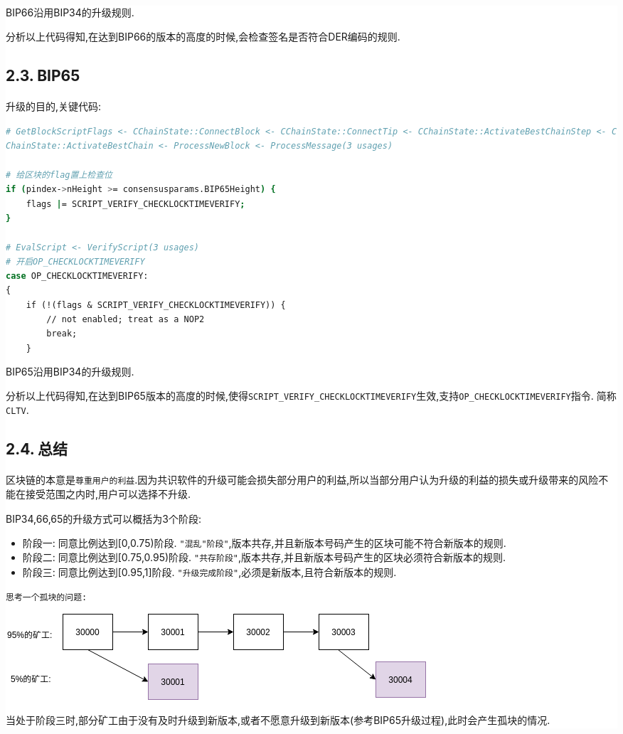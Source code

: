 BIP66沿用BIP34的升级规则.

分析以上代码得知,在达到BIP66的版本的高度的时候,会检查签名是否符合DER编码的规则.


## 2.3. BIP65

升级的目的,关键代码:

```bash
# GetBlockScriptFlags <- CChainState::ConnectBlock <- CChainState::ConnectTip <- CChainState::ActivateBestChainStep <- CChainState::ActivateBestChain <- ProcessNewBlock <- ProcessMessage(3 usages)

# 给区块的flag置上检查位
if (pindex->nHeight >= consensusparams.BIP65Height) {
    flags |= SCRIPT_VERIFY_CHECKLOCKTIMEVERIFY;
}

# EvalScript <- VerifyScript(3 usages)
# 开启OP_CHECKLOCKTIMEVERIFY
case OP_CHECKLOCKTIMEVERIFY:
{
    if (!(flags & SCRIPT_VERIFY_CHECKLOCKTIMEVERIFY)) {
        // not enabled; treat as a NOP2
        break;
    }
```

BIP65沿用BIP34的升级规则.

分析以上代码得知,在达到BIP65版本的高度的时候,使得`SCRIPT_VERIFY_CHECKLOCKTIMEVERIFY`生效,支持`OP_CHECKLOCKTIMEVERIFY`指令. 简称`CLTV`.

## 2.4. 总结

区块链的本意是`尊重用户的利益`.因为共识软件的升级可能会损失部分用户的利益,所以当部分用户认为升级的利益的损失或升级带来的风险不能在接受范围之内时,用户可以选择不升级.

BIP34,66,65的升级方式可以概括为3个阶段:

* 阶段一: 同意比例达到[0,0.75)阶段. `"混乱"阶段"`,版本共存,并且新版本号码产生的区块可能不符合新版本的规则.
* 阶段二: 同意比例达到[0.75,0.95)阶段. `"共存阶段"`,版本共存,并且新版本号码产生的区块必须符合新版本的规则.
* 阶段三: 同意比例达到[0.95,1]阶段. `"升级完成阶段"`,必须是新版本,且符合新版本的规则.

`思考一个孤块的问题:`

![](./pic/bip34-2.png)

当处于阶段三时,部分矿工由于没有及时升级到新版本,或者不愿意升级到新版本(参考BIP65升级过程),此时会产生孤块的情况.
